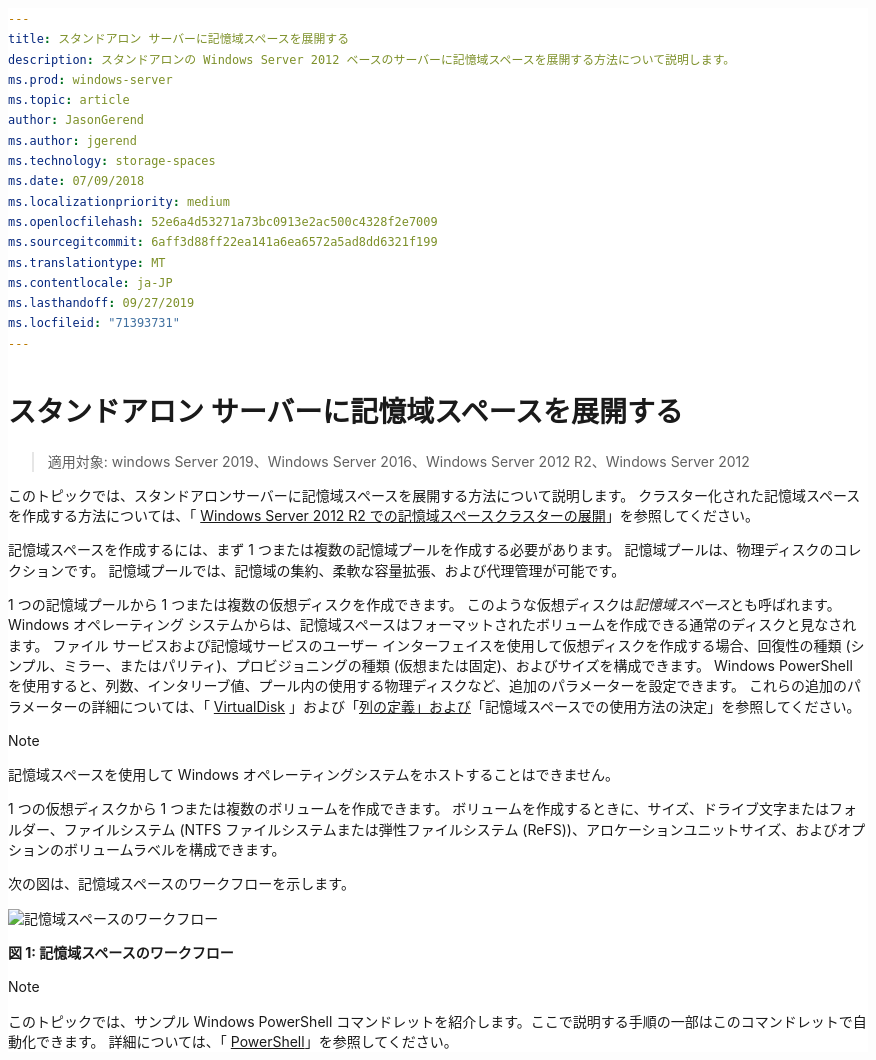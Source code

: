 ```yaml
---
title: スタンドアロン サーバーに記憶域スペースを展開する
description: スタンドアロンの Windows Server 2012 ベースのサーバーに記憶域スペースを展開する方法について説明します。
ms.prod: windows-server
ms.topic: article
author: JasonGerend
ms.author: jgerend
ms.technology: storage-spaces
ms.date: 07/09/2018
ms.localizationpriority: medium
ms.openlocfilehash: 52e6a4d53271a73bc0913e2ac500c4328f2e7009
ms.sourcegitcommit: 6aff3d88ff22ea141a6ea6572a5ad8dd6321f199
ms.translationtype: MT
ms.contentlocale: ja-JP
ms.lasthandoff: 09/27/2019
ms.locfileid: "71393731"
---
```

# <a name="deploy-storage-spaces-on-a-stand-alone-server"></a>スタンドアロン サーバーに記憶域スペースを展開する

>適用対象: windows Server 2019、Windows Server 2016、Windows Server 2012 R2、Windows Server 2012

このトピックでは、スタンドアロンサーバーに記憶域スペースを展開する方法について説明します。 クラスター化された記憶域スペースを作成する方法については、「 [Windows Server 2012 R2 での記憶域スペースクラスターの展開](<https://docs.microsoft.com/previous-versions/windows/it-pro/windows-server-2012-r2-and-2012/mt270997(v%3dws.11)>)」を参照してください。

記憶域スペースを作成するには、まず 1 つまたは複数の記憶域プールを作成する必要があります。 記憶域プールは、物理ディスクのコレクションです。 記憶域プールでは、記憶域の集約、柔軟な容量拡張、および代理管理が可能です。

1 つの記憶域プールから 1 つまたは複数の仮想ディスクを作成できます。 このような仮想ディスクは*記憶域スペース*とも呼ばれます。 Windows オペレーティング システムからは、記憶域スペースはフォーマットされたボリュームを作成できる通常のディスクと見なされます。 ファイル サービスおよび記憶域サービスのユーザー インターフェイスを使用して仮想ディスクを作成する場合、回復性の種類 (シンプル、ミラー、またはパリティ)、プロビジョニングの種類 (仮想または固定)、およびサイズを構成できます。 Windows PowerShell を使用すると、列数、インタリーブ値、プール内の使用する物理ディスクなど、追加のパラメーターを設定できます。 これらの追加のパラメーターの詳細については、「 [VirtualDisk](https://docs.microsoft.com/powershell/module/storage/new-virtualdisk?view=win10-ps) 」および「[列の定義」および](https://social.technet.microsoft.com/wiki/contents/articles/11382.storage-spaces-frequently-asked-questions-faq.aspx%23what_are_columns_and_how_does_storage_spaces_decide_how_many_to_use)「記憶域スペースでの使用方法の決定」を参照してください。

>[!NOTE]
>記憶域スペースを使用して Windows オペレーティングシステムをホストすることはできません。

1 つの仮想ディスクから 1 つまたは複数のボリュームを作成できます。 ボリュームを作成するときに、サイズ、ドライブ文字またはフォルダー、ファイルシステム (NTFS ファイルシステムまたは弾性ファイルシステム (ReFS))、アロケーションユニットサイズ、およびオプションのボリュームラベルを構成できます。

次の図は、記憶域スペースのワークフローを示します。

![記憶域スペースのワークフロー](media/deploy-standalone-storage-spaces/storage-spaces-workflow.png)

**図 1: 記憶域スペースのワークフロー**

>[!NOTE]
>このトピックでは、サンプル Windows PowerShell コマンドレットを紹介します。ここで説明する手順の一部はこのコマンドレットで自動化できます。 詳細については、「 [PowerShell](https://docs.microsoft.com/powershell/scripting/powershell-scripting?view=powershell-6)」を参照してください。
